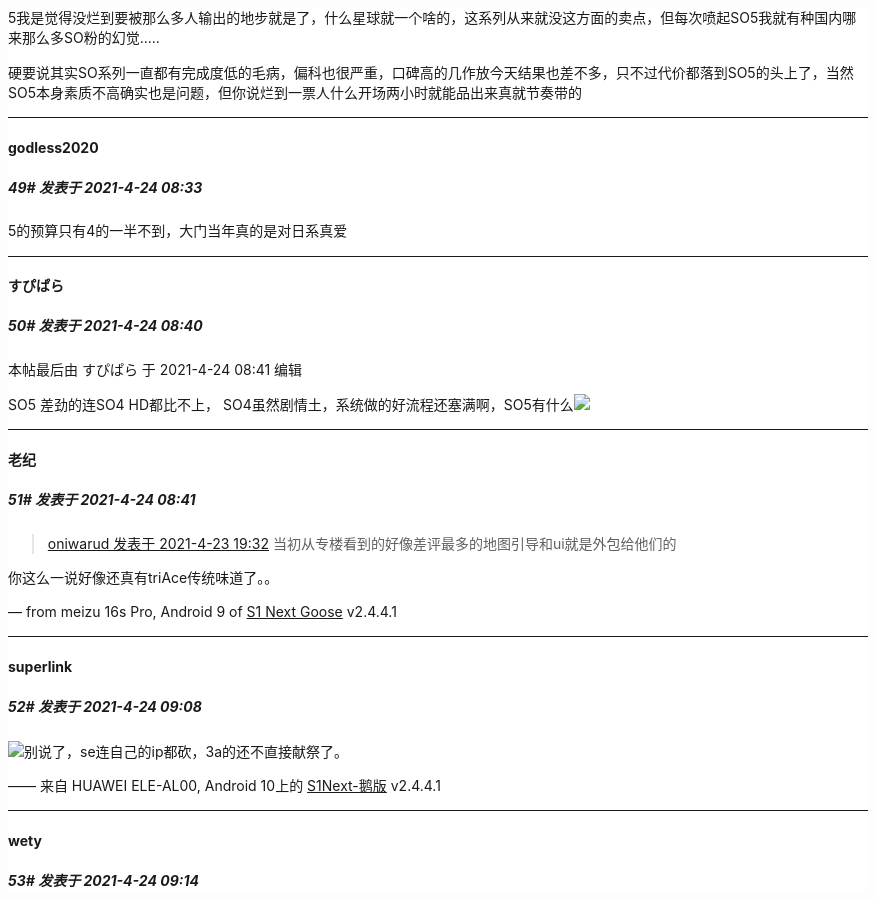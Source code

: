 
5我是觉得没烂到要被那么多人输出的地步就是了，什么星球就一个啥的，这系列从来就没这方面的卖点，但每次喷起SO5我就有种国内哪来那么多SO粉的幻觉.....

硬要说其实SO系列一直都有完成度低的毛病，偏科也很严重，口碑高的几作放今天结果也差不多，只不过代价都落到SO5的头上了，当然SO5本身素质不高确实也是问题，但你说烂到一票人什么开场两小时就能品出来真就节奏带的


*****

####  godless2020  
##### 49#       发表于 2021-4-24 08:33


5的预算只有4的一半不到，大门当年真的是对日系真爱


*****

####  すぴぱら  
##### 50#       发表于 2021-4-24 08:40


 本帖最后由 すぴぱら 于 2021-4-24 08:41 编辑 

SO5 差劲的连SO4 HD都比不上， SO4虽然剧情土，系统做的好流程还塞满啊，SO5有什么<img src="https://static.saraba1st.com/image/smiley/face2017/163.png" referrerpolicy="no-referrer">


*****

####  老纪  
##### 51#       发表于 2021-4-24 08:41


<blockquote><a href="httphttps://bbs.saraba1st.com/2b/forum.php?mod=redirect&amp;goto=findpost&amp;pid=51038329&amp;ptid=2000598" target="_blank">oniwarud 发表于 2021-4-23 19:32</a>
当初从专楼看到的好像差评最多的地图引导和ui就是外包给他们的</blockquote>
你这么一说好像还真有triAce传统味道了。。

— from meizu 16s Pro, Android 9 of [S1 Next Goose](https://pan.baidu.com/s/1mi43uRm) v2.4.4.1


*****

####  superlink  
##### 52#       发表于 2021-4-24 09:08


<img src="https://static.saraba1st.com/image/smiley/face2017/067.png" referrerpolicy="no-referrer">别说了，se连自己的ip都砍，3a的还不直接献祭了。

—— 来自 HUAWEI ELE-AL00, Android 10上的 [S1Next-鹅版](https://github.com/ykrank/S1-Next/releases) v2.4.4.1


*****

####  wety  
##### 53#       发表于 2021-4-24 09:14
